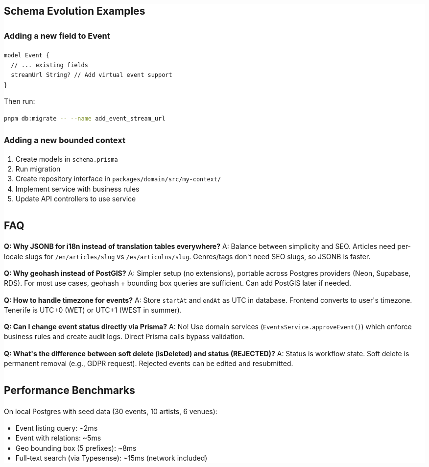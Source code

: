 ## Schema Evolution Examples

### Adding a new field to Event

```prisma
model Event {
  // ... existing fields
  streamUrl String? // Add virtual event support
}
```

Then run:
```bash
pnpm db:migrate -- --name add_event_stream_url
```

### Adding a new bounded context

1. Create models in `schema.prisma`
2. Run migration
3. Create repository interface in `packages/domain/src/my-context/`
4. Implement service with business rules
5. Update API controllers to use service

## FAQ

**Q: Why JSONB for i18n instead of translation tables everywhere?**
A: Balance between simplicity and SEO. Articles need per-locale slugs for `/en/articles/slug` vs `/es/articulos/slug`. Genres/tags don't need SEO slugs, so JSONB is faster.

**Q: Why geohash instead of PostGIS?**
A: Simpler setup (no extensions), portable across Postgres providers (Neon, Supabase, RDS). For most use cases, geohash + bounding box queries are sufficient. Can add PostGIS later if needed.

**Q: How to handle timezone for events?**
A: Store `startAt` and `endAt` as UTC in database. Frontend converts to user's timezone. Tenerife is UTC+0 (WET) or UTC+1 (WEST in summer).

**Q: Can I change event status directly via Prisma?**
A: No! Use domain services (`EventsService.approveEvent()`) which enforce business rules and create audit logs. Direct Prisma calls bypass validation.

**Q: What's the difference between soft delete (isDeleted) and status (REJECTED)?**
A: Status is workflow state. Soft delete is permanent removal (e.g., GDPR request). Rejected events can be edited and resubmitted.

## Performance Benchmarks

On local Postgres with seed data (30 events, 10 artists, 6 venues):

- Event listing query: ~2ms
- Event with relations: ~5ms
- Geo bounding box (5 prefixes): ~8ms
- Full-text search (via Typesense): ~15ms (network included)
